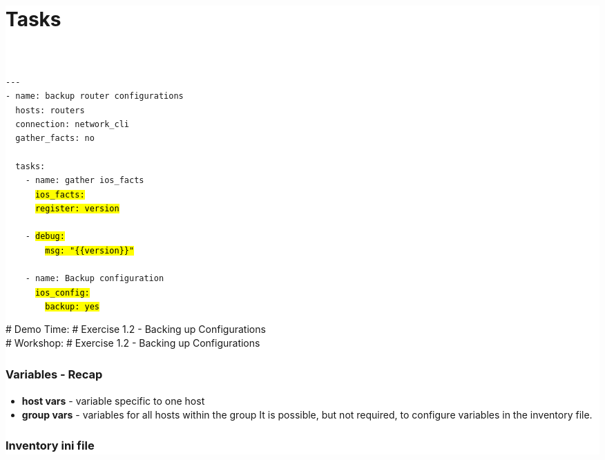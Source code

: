 


# Tasks
 <pre><code data-noescape>
 
---
- name: backup router configurations
  hosts: routers
  connection: network_cli
  gather_facts: no

  tasks:
    - name: gather ios_facts
      <mark>ios_facts:</mark>
      <mark>register: version</mark>

    - <mark>debug:</mark>
        <mark>msg: "{{version}}"</mark>

    - name: Backup configuration
      <mark>ios_config:</mark>
        <mark>backup: yes</mark>
</code></pre>




<section data-state="title alt">
# Demo Time:
# Exercise 1.2 - Backing up Configurations




<section data-state="title alt">
# Workshop: 
# Exercise 1.2 - Backing up Configurations




# Variables - Recap
- **host vars** - variable specific to one host
- **group vars** - variables for all hosts within the group
It is possible, but not required, to configure variables in the inventory file.




# Inventory ini file
